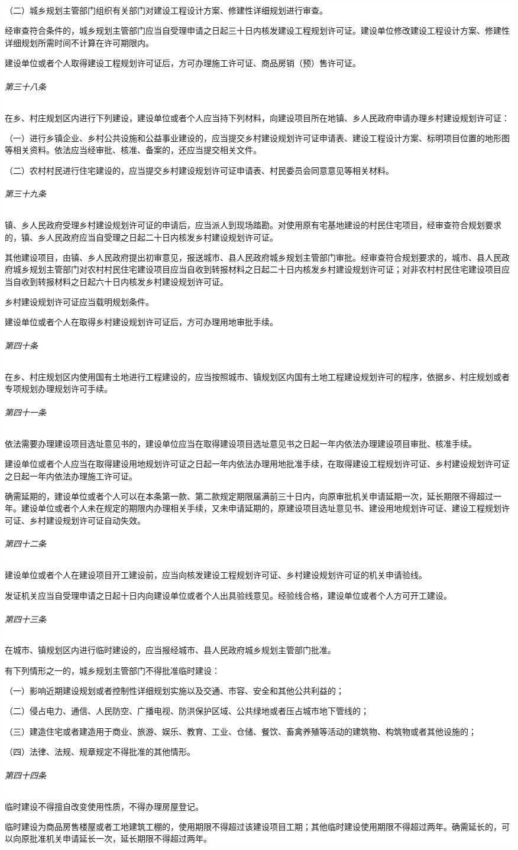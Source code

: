 （二）城乡规划主管部门组织有关部门对建设工程设计方案、修建性详细规划进行审查。

经审查符合条件的，城乡规划主管部门应当自受理申请之日起三十日内核发建设工程规划许可证。建设单位修改建设工程设计方案、修建性详细规划所需时间不计算在许可期限内。

建设单位或者个人取得建设工程规划许可证后，方可办理施工许可证、商品房销（预）售许可证。

###### 第三十八条

在乡、村庄规划区内进行下列建设，建设单位或者个人应当持下列材料，向建设项目所在地镇、乡人民政府申请办理乡村建设规划许可证：

（一）进行乡镇企业、乡村公共设施和公益事业建设的，应当提交乡村建设规划许可证申请表、建设工程设计方案、标明项目位置的地形图等相关资料。依法应当经审批、核准、备案的，还应当提交相关文件。

（二）农村村民进行住宅建设的，应当提交乡村建设规划许可证申请表、村民委员会同意意见等相关材料。

###### 第三十九条

镇、乡人民政府受理乡村建设规划许可证的申请后，应当派人到现场踏勘。对使用原有宅基地建设的村民住宅项目，经审查符合规划要求的，镇、乡人民政府应当自受理之日起二十日内核发乡村建设规划许可证。

其他建设项目，由镇、乡人民政府提出初审意见，报送城市、县人民政府城乡规划主管部门审批。经审查符合规划要求的，城市、县人民政府城乡规划主管部门对农村村民住宅建设项目应当自收到转报材料之日起二十日内核发乡村建设规划许可证；对非农村村民住宅建设项目应当自收到转报材料之日起六十日内核发乡村建设规划许可证。

乡村建设规划许可证应当载明规划条件。

建设单位或者个人在取得乡村建设规划许可证后，方可办理用地审批手续。

###### 第四十条

在乡、村庄规划区内使用国有土地进行工程建设的，应当按照城市、镇规划区内国有土地工程建设规划许可的程序，依据乡、村庄规划或者专项规划办理规划许可手续。

###### 第四十一条

依法需要办理建设项目选址意见书的，建设单位应当在取得建设项目选址意见书之日起一年内依法办理建设项目审批、核准手续。

建设单位或者个人应当在取得建设用地规划许可证之日起一年内依法办理用地批准手续，在取得建设工程规划许可证、乡村建设规划许可证之日起一年内依法办理施工许可证。

确需延期的，建设单位或者个人可以在本条第一款、第二款规定期限届满前三十日内，向原审批机关申请延期一次，延长期限不得超过一年。建设单位或者个人未在规定的期限内办理相关手续，又未申请延期的，原建设项目选址意见书、建设用地规划许可证、建设工程规划许可证、乡村建设规划许可证自动失效。

###### 第四十二条

建设单位或者个人在建设项目开工建设前，应当向核发建设工程规划许可证、乡村建设规划许可证的机关申请验线。

发证机关应当自受理申请之日起十日内向建设单位或者个人出具验线意见。经验线合格，建设单位或者个人方可开工建设。

###### 第四十三条

在城市、镇规划区内进行临时建设的，应当报经城市、县人民政府城乡规划主管部门批准。

有下列情形之一的，城乡规划主管部门不得批准临时建设：

（一）影响近期建设规划或者控制性详细规划实施以及交通、市容、安全和其他公共利益的；

（二）侵占电力、通信、人民防空、广播电视、防洪保护区域、公共绿地或者压占城市地下管线的；

（三）建造住宅或者建造用于商业、旅游、娱乐、教育、工业、仓储、餐饮、畜禽养殖等活动的建筑物、构筑物或者其他设施的；

（四）法律、法规、规章规定不得批准的其他情形。

###### 第四十四条

临时建设不得擅自改变使用性质，不得办理房屋登记。

临时建设为商品房售楼屋或者工地建筑工棚的，使用期限不得超过该建设项目工期；其他临时建设使用期限不得超过两年。确需延长的，可以向原批准机关申请延长一次，延长期限不得超过两年。
